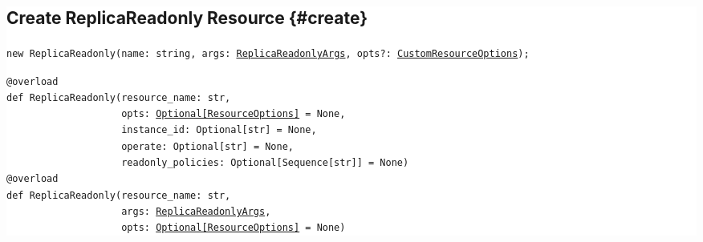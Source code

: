 
</pulumi-choosable>
</div>





</pulumi-examples></div>




## Create ReplicaReadonly Resource {#create}
<div>
<pulumi-chooser type="language" options="typescript,python,go,csharp,java,yaml"></pulumi-chooser>
</div>


<div>
<pulumi-choosable type="language" values="javascript,typescript">
<div class="highlight"><pre class="chroma"><code class="language-typescript" data-lang="typescript"><span class="k">new </span><span class="nx">ReplicaReadonly</span><span class="p">(</span><span class="nx">name</span><span class="p">:</span> <span class="nx">string</span><span class="p">,</span> <span class="nx">args</span><span class="p">:</span> <span class="nx"><a href="#inputs">ReplicaReadonlyArgs</a></span><span class="p">,</span> <span class="nx">opts</span><span class="p">?:</span> <span class="nx"><a href="/docs/reference/pkg/nodejs/pulumi/pulumi/#CustomResourceOptions">CustomResourceOptions</a></span><span class="p">);</span></code></pre></div>
</pulumi-choosable>
</div>

<div>
<pulumi-choosable type="language" values="python">
<div class="highlight"><pre class="chroma"><code class="language-python" data-lang="python"><span class=nd>@overload</span>
<span class="k">def </span><span class="nx">ReplicaReadonly</span><span class="p">(</span><span class="nx">resource_name</span><span class="p">:</span> <span class="nx">str</span><span class="p">,</span>
                    <span class="nx">opts</span><span class="p">:</span> <span class="nx"><a href="/docs/reference/pkg/python/pulumi/#pulumi.ResourceOptions">Optional[ResourceOptions]</a></span> = None<span class="p">,</span>
                    <span class="nx">instance_id</span><span class="p">:</span> <span class="nx">Optional[str]</span> = None<span class="p">,</span>
                    <span class="nx">operate</span><span class="p">:</span> <span class="nx">Optional[str]</span> = None<span class="p">,</span>
                    <span class="nx">readonly_policies</span><span class="p">:</span> <span class="nx">Optional[Sequence[str]]</span> = None<span class="p">)</span>
<span class=nd>@overload</span>
<span class="k">def </span><span class="nx">ReplicaReadonly</span><span class="p">(</span><span class="nx">resource_name</span><span class="p">:</span> <span class="nx">str</span><span class="p">,</span>
                    <span class="nx">args</span><span class="p">:</span> <span class="nx"><a href="#inputs">ReplicaReadonlyArgs</a></span><span class="p">,</span>
                    <span class="nx">opts</span><span class="p">:</span> <span class="nx"><a href="/docs/reference/pkg/python/pulumi/#pulumi.ResourceOptions">Optional[ResourceOptions]</a></span> = None<span class="p">)</span></code></pre></div>
</pulumi-choosable>
</div>
